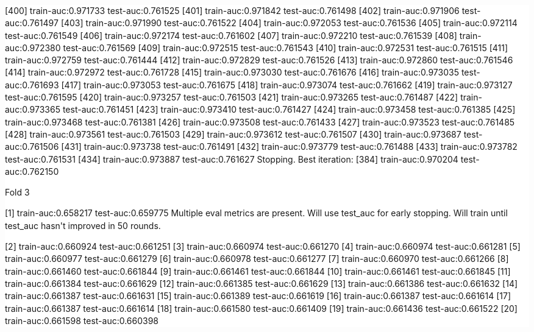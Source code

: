[400]	train-auc:0.971733	test-auc:0.761525 
[401]	train-auc:0.971842	test-auc:0.761498 
[402]	train-auc:0.971906	test-auc:0.761497 
[403]	train-auc:0.971990	test-auc:0.761522 
[404]	train-auc:0.972053	test-auc:0.761536 
[405]	train-auc:0.972114	test-auc:0.761549 
[406]	train-auc:0.972174	test-auc:0.761602 
[407]	train-auc:0.972210	test-auc:0.761539 
[408]	train-auc:0.972380	test-auc:0.761569 
[409]	train-auc:0.972515	test-auc:0.761543 
[410]	train-auc:0.972531	test-auc:0.761515 
[411]	train-auc:0.972759	test-auc:0.761444 
[412]	train-auc:0.972829	test-auc:0.761526 
[413]	train-auc:0.972860	test-auc:0.761546 
[414]	train-auc:0.972972	test-auc:0.761728 
[415]	train-auc:0.973030	test-auc:0.761676 
[416]	train-auc:0.973035	test-auc:0.761693 
[417]	train-auc:0.973053	test-auc:0.761675 
[418]	train-auc:0.973074	test-auc:0.761662 
[419]	train-auc:0.973127	test-auc:0.761595 
[420]	train-auc:0.973257	test-auc:0.761503 
[421]	train-auc:0.973265	test-auc:0.761487 
[422]	train-auc:0.973365	test-auc:0.761451 
[423]	train-auc:0.973410	test-auc:0.761427 
[424]	train-auc:0.973458	test-auc:0.761385 
[425]	train-auc:0.973468	test-auc:0.761381 
[426]	train-auc:0.973508	test-auc:0.761433 
[427]	train-auc:0.973523	test-auc:0.761485 
[428]	train-auc:0.973561	test-auc:0.761503 
[429]	train-auc:0.973612	test-auc:0.761507 
[430]	train-auc:0.973687	test-auc:0.761506 
[431]	train-auc:0.973738	test-auc:0.761491 
[432]	train-auc:0.973779	test-auc:0.761488 
[433]	train-auc:0.973782	test-auc:0.761531 
[434]	train-auc:0.973887	test-auc:0.761627 
Stopping. Best iteration:
[384]	train-auc:0.970204	test-auc:0.762150




Fold 3

[1]	train-auc:0.658217	test-auc:0.659775 
Multiple eval metrics are present. Will use test_auc for early stopping.
Will train until test_auc hasn't improved in 50 rounds.

[2]	train-auc:0.660924	test-auc:0.661251 
[3]	train-auc:0.660974	test-auc:0.661270 
[4]	train-auc:0.660974	test-auc:0.661281 
[5]	train-auc:0.660977	test-auc:0.661279 
[6]	train-auc:0.660978	test-auc:0.661277 
[7]	train-auc:0.660970	test-auc:0.661266 
[8]	train-auc:0.661460	test-auc:0.661844 
[9]	train-auc:0.661461	test-auc:0.661844 
[10]	train-auc:0.661461	test-auc:0.661845 
[11]	train-auc:0.661384	test-auc:0.661629 
[12]	train-auc:0.661385	test-auc:0.661629 
[13]	train-auc:0.661386	test-auc:0.661632 
[14]	train-auc:0.661387	test-auc:0.661631 
[15]	train-auc:0.661389	test-auc:0.661619 
[16]	train-auc:0.661387	test-auc:0.661614 
[17]	train-auc:0.661387	test-auc:0.661614 
[18]	train-auc:0.661580	test-auc:0.661409 
[19]	train-auc:0.661436	test-auc:0.661522 
[20]	train-auc:0.661598	test-auc:0.660398 